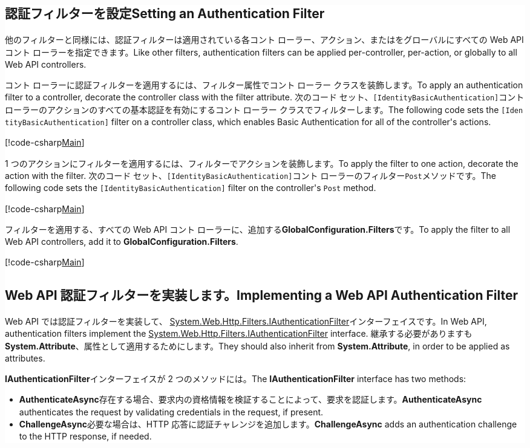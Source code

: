 ## <a name="setting-an-authentication-filter"></a><span data-ttu-id="aaab5-114">認証フィルターを設定</span><span class="sxs-lookup"><span data-stu-id="aaab5-114">Setting an Authentication Filter</span></span>

<span data-ttu-id="aaab5-115">他のフィルターと同様には、認証フィルターは適用されている各コント ローラー、アクション、またはをグローバルにすべての Web API コント ローラーを指定できます。</span><span class="sxs-lookup"><span data-stu-id="aaab5-115">Like other filters, authentication filters can be applied per-controller, per-action, or globally to all Web API controllers.</span></span>

<span data-ttu-id="aaab5-116">コント ローラーに認証フィルターを適用するには、フィルター属性でコント ローラー クラスを装飾します。</span><span class="sxs-lookup"><span data-stu-id="aaab5-116">To apply an authentication filter to a controller, decorate the controller class with the filter attribute.</span></span> <span data-ttu-id="aaab5-117">次のコード セット、`[IdentityBasicAuthentication]`コント ローラーのアクションのすべての基本認証を有効にするコント ローラー クラスでフィルターします。</span><span class="sxs-lookup"><span data-stu-id="aaab5-117">The following code sets the `[IdentityBasicAuthentication]` filter on a controller class, which enables Basic Authentication for all of the controller's actions.</span></span>

[!code-csharp[Main](authentication-filters/samples/sample1.cs)]

<span data-ttu-id="aaab5-118">1 つのアクションにフィルターを適用するには、フィルターでアクションを装飾します。</span><span class="sxs-lookup"><span data-stu-id="aaab5-118">To apply the filter to one action, decorate the action with the filter.</span></span> <span data-ttu-id="aaab5-119">次のコード セット、`[IdentityBasicAuthentication]`コント ローラーのフィルター`Post`メソッドです。</span><span class="sxs-lookup"><span data-stu-id="aaab5-119">The following code sets the `[IdentityBasicAuthentication]` filter on the controller's `Post` method.</span></span>

[!code-csharp[Main](authentication-filters/samples/sample2.cs)]

<span data-ttu-id="aaab5-120">フィルターを適用する、すべての Web API コント ローラーに、追加する**GlobalConfiguration.Filters**です。</span><span class="sxs-lookup"><span data-stu-id="aaab5-120">To apply the filter to all Web API controllers, add it to **GlobalConfiguration.Filters**.</span></span>

[!code-csharp[Main](authentication-filters/samples/sample3.cs)]

## <a name="implementing-a-web-api-authentication-filter"></a><span data-ttu-id="aaab5-121">Web API 認証フィルターを実装します。</span><span class="sxs-lookup"><span data-stu-id="aaab5-121">Implementing a Web API Authentication Filter</span></span>

<span data-ttu-id="aaab5-122">Web API では認証フィルターを実装して、 [System.Web.Http.Filters.IAuthenticationFilter](https://msdn.microsoft.com/library/system.web.http.filters.iauthenticationfilter.aspx)インターフェイスです。</span><span class="sxs-lookup"><span data-stu-id="aaab5-122">In Web API, authentication filters implement the [System.Web.Http.Filters.IAuthenticationFilter](https://msdn.microsoft.com/library/system.web.http.filters.iauthenticationfilter.aspx) interface.</span></span> <span data-ttu-id="aaab5-123">継承する必要がありますも**System.Attribute**、属性として適用するためにします。</span><span class="sxs-lookup"><span data-stu-id="aaab5-123">They should also inherit from **System.Attribute**, in order to be applied as attributes.</span></span>

<span data-ttu-id="aaab5-124">**IAuthenticationFilter**インターフェイスが 2 つのメソッドには。</span><span class="sxs-lookup"><span data-stu-id="aaab5-124">The **IAuthenticationFilter** interface has two methods:</span></span>

- <span data-ttu-id="aaab5-125">**AuthenticateAsync**存在する場合、要求内の資格情報を検証することによって、要求を認証します。</span><span class="sxs-lookup"><span data-stu-id="aaab5-125">**AuthenticateAsync** authenticates the request by validating credentials in the request, if present.</span></span>
- <span data-ttu-id="aaab5-126">**ChallengeAsync**必要な場合は、HTTP 応答に認証チャレンジを追加します。</span><span class="sxs-lookup"><span data-stu-id="aaab5-126">**ChallengeAsync** adds an authentication challenge to the HTTP response, if needed.</span></span>

